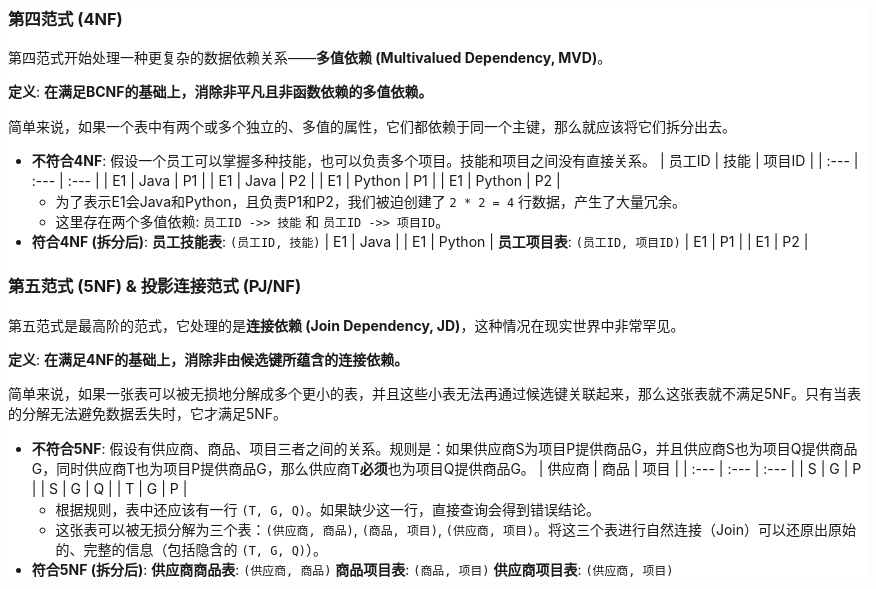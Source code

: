 ### 第四范式 (4NF)

第四范式开始处理一种更复杂的数据依赖关系——**多值依赖 (Multivalued Dependency, MVD)**。

**定义**: **在满足BCNF的基础上，消除非平凡且非函数依赖的多值依赖。**

简单来说，如果一个表中有两个或多个独立的、多值的属性，它们都依赖于同一个主键，那么就应该将它们拆分出去。

*   **不符合4NF**:
    假设一个员工可以掌握多种技能，也可以负责多个项目。技能和项目之间没有直接关系。
    | 员工ID | 技能 | 项目ID |
    | :--- | :--- | :--- |
    | E1 | Java | P1 |
    | E1 | Java | P2 |
    | E1 | Python | P1 |
    | E1 | Python | P2 |
    *   为了表示E1会Java和Python，且负责P1和P2，我们被迫创建了 `2 * 2 = 4` 行数据，产生了大量冗余。
    *   这里存在两个多值依赖: `员工ID ->> 技能` 和 `员工ID ->> 项目ID`。
*   **符合4NF (拆分后)**:
    **员工技能表**: `(员工ID, 技能)`
    | E1 | Java |
    | E1 | Python |
    **员工项目表**: `(员工ID, 项目ID)`
    | E1 | P1 |
    | E1 | P2 |

### 第五范式 (5NF) & 投影连接范式 (PJ/NF)

第五范式是最高阶的范式，它处理的是**连接依赖 (Join Dependency, JD)**，这种情况在现实世界中非常罕见。

**定义**: **在满足4NF的基础上，消除非由候选键所蕴含的连接依赖。**

简单来说，如果一张表可以被无损地分解成多个更小的表，并且这些小表无法再通过候选键关联起来，那么这张表就不满足5NF。只有当表的分解无法避免数据丢失时，它才满足5NF。

*   **不符合5NF**:
    假设有供应商、商品、项目三者之间的关系。规则是：如果供应商S为项目P提供商品G，并且供应商S也为项目Q提供商品G，同时供应商T也为项目P提供商品G，那么供应商T**必须**也为项目Q提供商品G。
    | 供应商 | 商品 | 项目 |
    | :--- | :--- | :--- |
    | S | G | P |
    | S | G | Q |
    | T | G | P |
    *   根据规则，表中还应该有一行 `(T, G, Q)`。如果缺少这一行，直接查询会得到错误结论。
    *   这张表可以被无损分解为三个表：`(供应商, 商品)`, `(商品, 项目)`, `(供应商, 项目)`。将这三个表进行自然连接（Join）可以还原出原始的、完整的信息（包括隐含的 `(T, G, Q)`）。
*   **符合5NF (拆分后)**:
    **供应商商品表**: `(供应商, 商品)`
    **商品项目表**: `(商品, 项目)`
    **供应商项目表**: `(供应商, 项目)`
